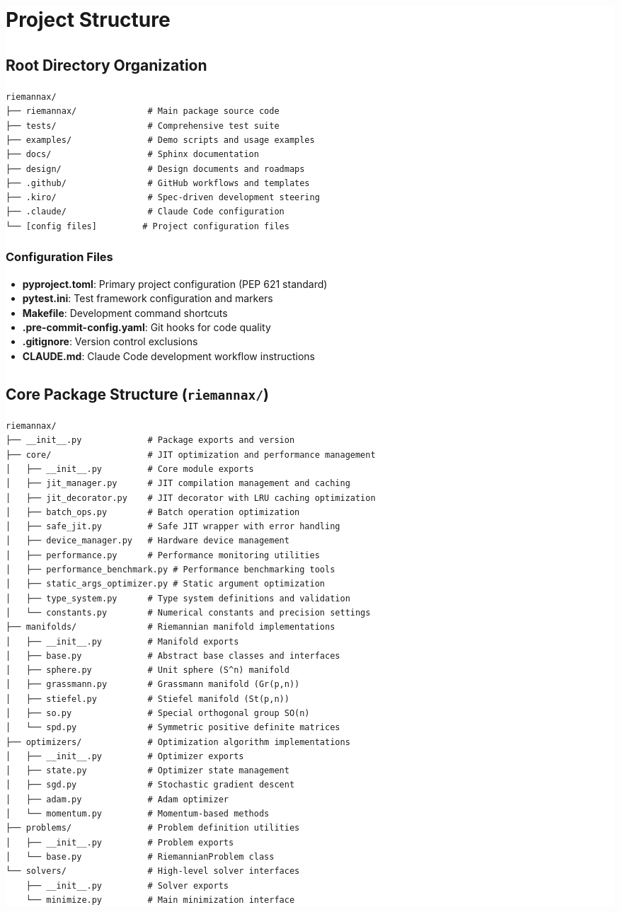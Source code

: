 # Project Structure

## Root Directory Organization

```
riemannax/
├── riemannax/              # Main package source code
├── tests/                  # Comprehensive test suite
├── examples/               # Demo scripts and usage examples
├── docs/                   # Sphinx documentation
├── design/                 # Design documents and roadmaps
├── .github/                # GitHub workflows and templates
├── .kiro/                  # Spec-driven development steering
├── .claude/                # Claude Code configuration
└── [config files]         # Project configuration files
```

### **Configuration Files**
- **pyproject.toml**: Primary project configuration (PEP 621 standard)
- **pytest.ini**: Test framework configuration and markers
- **Makefile**: Development command shortcuts
- **.pre-commit-config.yaml**: Git hooks for code quality
- **.gitignore**: Version control exclusions
- **CLAUDE.md**: Claude Code development workflow instructions

## Core Package Structure (`riemannax/`)

```
riemannax/
├── __init__.py             # Package exports and version
├── core/                   # JIT optimization and performance management
│   ├── __init__.py         # Core module exports
│   ├── jit_manager.py      # JIT compilation management and caching
│   ├── jit_decorator.py    # JIT decorator with LRU caching optimization
│   ├── batch_ops.py        # Batch operation optimization
│   ├── safe_jit.py         # Safe JIT wrapper with error handling
│   ├── device_manager.py   # Hardware device management
│   ├── performance.py      # Performance monitoring utilities
│   ├── performance_benchmark.py # Performance benchmarking tools
│   ├── static_args_optimizer.py # Static argument optimization
│   ├── type_system.py      # Type system definitions and validation
│   └── constants.py        # Numerical constants and precision settings
├── manifolds/              # Riemannian manifold implementations
│   ├── __init__.py         # Manifold exports
│   ├── base.py             # Abstract base classes and interfaces
│   ├── sphere.py           # Unit sphere (S^n) manifold
│   ├── grassmann.py        # Grassmann manifold (Gr(p,n))
│   ├── stiefel.py          # Stiefel manifold (St(p,n))
│   ├── so.py               # Special orthogonal group SO(n)
│   └── spd.py              # Symmetric positive definite matrices
├── optimizers/             # Optimization algorithm implementations
│   ├── __init__.py         # Optimizer exports
│   ├── state.py            # Optimizer state management
│   ├── sgd.py              # Stochastic gradient descent
│   ├── adam.py             # Adam optimizer
│   └── momentum.py         # Momentum-based methods
├── problems/               # Problem definition utilities
│   ├── __init__.py         # Problem exports
│   └── base.py             # RiemannianProblem class
└── solvers/                # High-level solver interfaces
    ├── __init__.py         # Solver exports
    └── minimize.py         # Main minimization interface
```